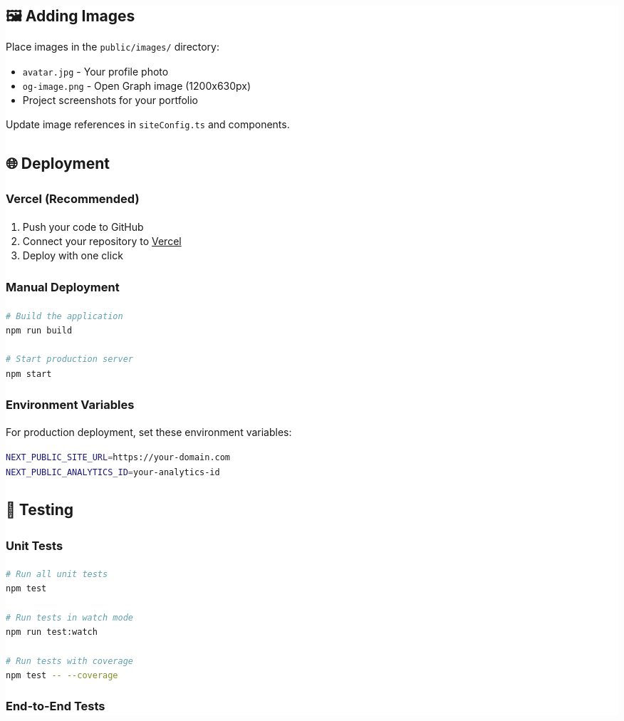 ## 🖼️ Adding Images

Place images in the `public/images/` directory:

- `avatar.jpg` - Your profile photo
- `og-image.png` - Open Graph image (1200x630px)
- Project screenshots for your portfolio

Update image references in `siteConfig.ts` and components.

## 🌐 Deployment

### Vercel (Recommended)

1. Push your code to GitHub
2. Connect your repository to [Vercel](https://vercel.com)
3. Deploy with one click

### Manual Deployment

```bash
# Build the application
npm run build

# Start production server
npm start
```

### Environment Variables

For production deployment, set these environment variables:

```bash
NEXT_PUBLIC_SITE_URL=https://your-domain.com
NEXT_PUBLIC_ANALYTICS_ID=your-analytics-id
```

## 🧪 Testing

### Unit Tests

```bash
# Run all unit tests
npm test

# Run tests in watch mode
npm run test:watch

# Run tests with coverage
npm test -- --coverage
```

### End-to-End Tests

